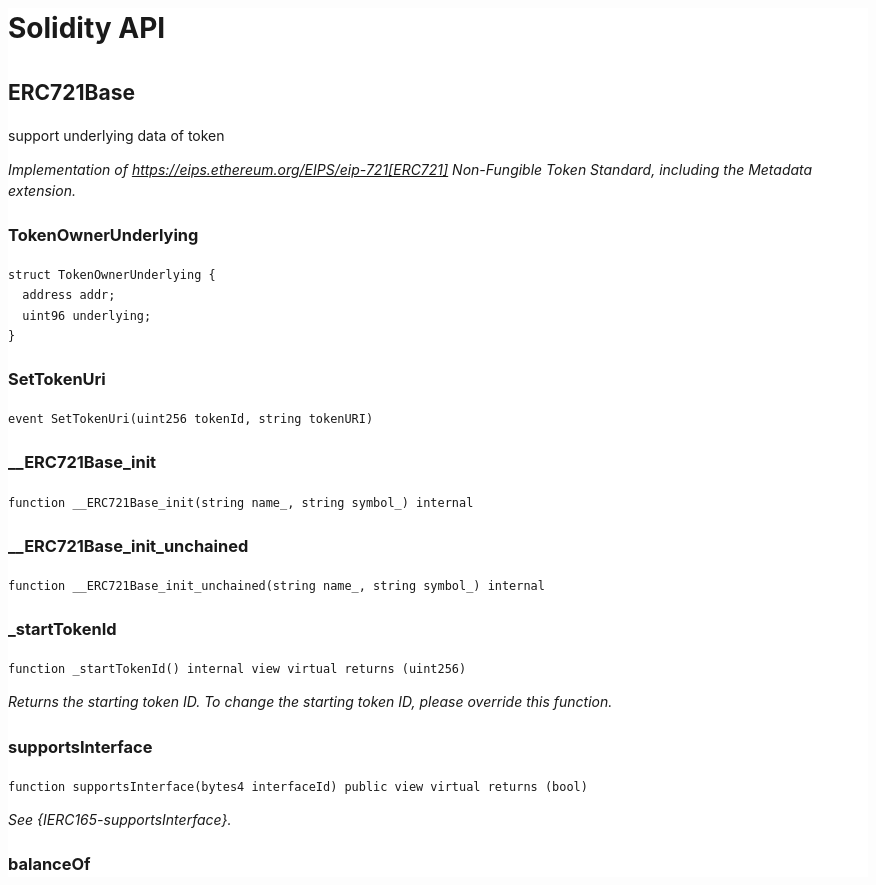 # Solidity API

## ERC721Base

support underlying data of token

_Implementation of https://eips.ethereum.org/EIPS/eip-721[ERC721] Non-Fungible Token Standard, including
the Metadata extension._

### TokenOwnerUnderlying

```solidity
struct TokenOwnerUnderlying {
  address addr;
  uint96 underlying;
}
```

### SetTokenUri

```solidity
event SetTokenUri(uint256 tokenId, string tokenURI)
```

### __ERC721Base_init

```solidity
function __ERC721Base_init(string name_, string symbol_) internal
```

### __ERC721Base_init_unchained

```solidity
function __ERC721Base_init_unchained(string name_, string symbol_) internal
```

### _startTokenId

```solidity
function _startTokenId() internal view virtual returns (uint256)
```

_Returns the starting token ID.
To change the starting token ID, please override this function._

### supportsInterface

```solidity
function supportsInterface(bytes4 interfaceId) public view virtual returns (bool)
```

_See {IERC165-supportsInterface}._

### balanceOf
